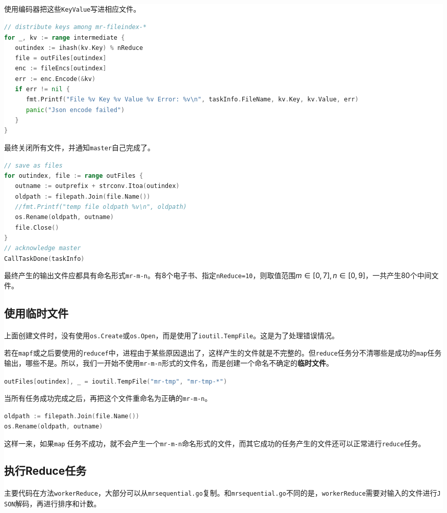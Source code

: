 使用编码器把这些`KeyValue`写进相应文件。

```go
// distribute keys among mr-fileindex-*
for _, kv := range intermediate {
   outindex := ihash(kv.Key) % nReduce
   file = outFiles[outindex]
   enc := fileEncs[outindex]
   err := enc.Encode(&kv)
   if err != nil {
      fmt.Printf("File %v Key %v Value %v Error: %v\n", taskInfo.FileName, kv.Key, kv.Value, err)
      panic("Json encode failed")
   }
}
```

最终关闭所有文件，并通知`master`自己完成了。

```go
// save as files
for outindex, file := range outFiles {
   outname := outprefix + strconv.Itoa(outindex)
   oldpath := filepath.Join(file.Name())
   //fmt.Printf("temp file oldpath %v\n", oldpath)
   os.Rename(oldpath, outname)
   file.Close()
}
// acknowledge master
CallTaskDone(taskInfo)
```

最终产生的输出文件应都具有命名形式`mr-m-n`。有8个电子书、指定`nReduce=10`，则取值范围$m\in[0,7],n\in[0,9]$，一共产生80个中间文件。

## 使用临时文件

上面创建文件时，没有使用`os.Create`或`os.Open`，而是使用了`ioutil.TempFile`。这是为了处理错误情况。

若在`mapf`或之后要使用的`reducef`中，进程由于某些原因退出了，这样产生的文件就是不完整的。但`reduce`任务分不清哪些是成功的`map`任务输出，哪些不是。所以，我们一开始不使用`mr-m-n`形式的文件名，而是创建一个命名不确定的**临时文件**。

```go
outFiles[outindex], _ = ioutil.TempFile("mr-tmp", "mr-tmp-*")
```

当所有任务成功完成之后，再把这个文件重命名为正确的`mr-m-n`。

```go
oldpath := filepath.Join(file.Name())
os.Rename(oldpath, outname)
```

这样一来，如果`map` 任务不成功，就不会产生一个`mr-m-n`命名形式的文件，而其它成功的任务产生的文件还可以正常进行`reduce`任务。

## 执行Reduce任务

主要代码在方法`workerReduce`，大部分可以从`mrsequential.go`复制。和`mrsequential.go`不同的是，`workerReduce`需要对输入的文件进行`JSON`解码，再进行排序和计数。
